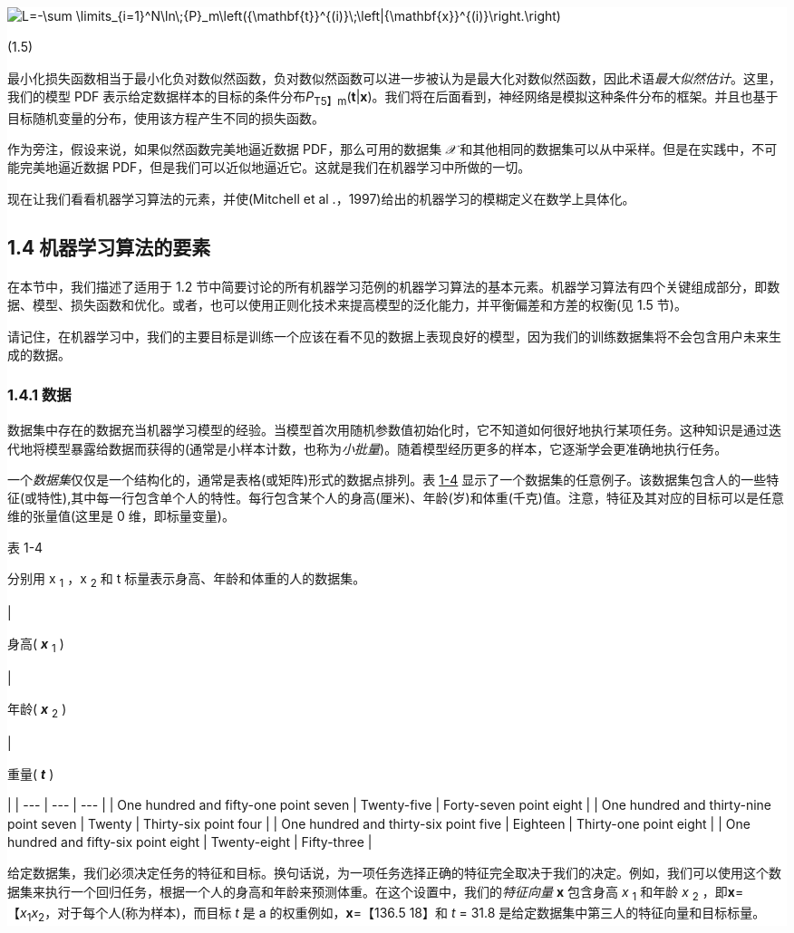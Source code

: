 ![$$ L=-\sum \limits_{i=1}^N\ln\;{P}_m\left({\mathbf{t}}^{(i)}\;\left|{\mathbf{x}}^{(i)}\right.\right) $$](../images/484421_1_En_1_Chapter/484421_1_En_1_Chapter_TeX_Equ5.png)

(1.5)

最小化损失函数相当于最小化负对数似然函数，负对数似然函数可以进一步被认为是最大化对数似然函数，因此术语*最大似然估计*。这里，我们的模型 PDF 表示给定数据样本的目标的条件分布*P*<sub>T5】m</sub>(**t**|**x**)。我们将在后面看到，神经网络是模拟这种条件分布的框架。并且也基于目标随机变量的分布，使用该方程产生不同的损失函数。

作为旁注，假设来说，如果似然函数完美地逼近数据 PDF，那么可用的数据集 *𝒳* 和其他相同的数据集可以从中采样。但是在实践中，不可能完美地逼近数据 PDF，但是我们可以近似地逼近它。这就是我们在机器学习中所做的一切。

现在让我们看看机器学习算法的元素，并使(Mitchell et al .，1997)给出的机器学习的模糊定义在数学上具体化。

## 1.4 机器学习算法的要素

在本节中，我们描述了适用于 1.2 节中简要讨论的所有机器学习范例的机器学习算法的基本元素。机器学习算法有四个关键组成部分，即数据、模型、损失函数和优化。或者，也可以使用正则化技术来提高模型的泛化能力，并平衡偏差和方差的权衡(见 1.5 节)。

请记住，在机器学习中，我们的主要目标是训练一个应该在看不见的数据上表现良好的模型，因为我们的训练数据集将不会包含用户未来生成的数据。

### 1.4.1 数据

数据集中存在的数据充当机器学习模型的经验。当模型首次用随机参数值初始化时，它不知道如何很好地执行某项任务。这种知识是通过迭代地将模型暴露给数据而获得的(通常是小样本计数，也称为*小批量*)。随着模型经历更多的样本，它逐渐学会更准确地执行任务。

一个*数据集*仅仅是一个结构化的，通常是表格(或矩阵)形式的数据点排列。表 [1-4](#Tab4) 显示了一个数据集的任意例子。该数据集包含人的一些特征(或特性),其中每一行包含单个人的特性。每行包含某个人的身高(厘米)、年龄(岁)和体重(千克)值。注意，特征及其对应的目标可以是任意维的张量值(这里是 0 维，即标量变量)。

表 1-4

分别用 x <sub>1</sub> ，x <sub>2</sub> 和 t 标量表示身高、年龄和体重的人的数据集。

<colgroup><col class="tcol1 align-left"> <col class="tcol2 align-left"> <col class="tcol3 align-left"></colgroup> 
| 

身高( ***x*** <sub>1</sub> )

 | 

年龄( ***x*** <sub>2</sub> )

 | 

重量( ***t*** )

 |
| --- | --- | --- |
| One hundred and fifty-one point seven | Twenty-five | Forty-seven point eight |
| One hundred and thirty-nine point seven | Twenty | Thirty-six point four |
| One hundred and thirty-six point five | Eighteen | Thirty-one point eight |
| One hundred and fifty-six point eight | Twenty-eight | Fifty-three |

给定数据集，我们必须决定任务的特征和目标。换句话说，为一项任务选择正确的特征完全取决于我们的决定。例如，我们可以使用这个数据集来执行一个回归任务，根据一个人的身高和年龄来预测体重。在这个设置中，我们的*特征向量* **x** 包含身高 *x* <sub>1</sub> 和年龄 *x* <sub>2</sub> ，即**x**=【*x*<sub>1</sub>*x*<sub>2</sub>，对于每个人(称为样本)，而目标 *t* 是 a 的权重例如，**x**=【136.5 18】和 *t* = 31.8 是给定数据集中第三人的特征向量和目标标量。
